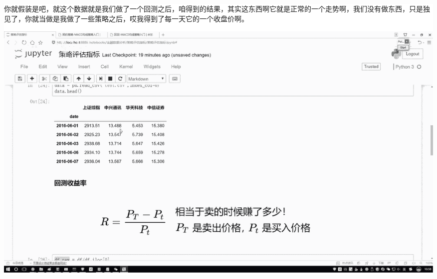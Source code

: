 你就假装是吧，就这个数据就是我们做了一个回测之后，咱得到的结果，其实这东西啊它就是正常的一个走势啊，我们没有做东西，只是独见了，你就当做是我做了一些策略之后，哎我得到了每一天它的一个收盘价啊。



![](img/50d4da191c2fe0056f61449c2fa364a9_49.png)